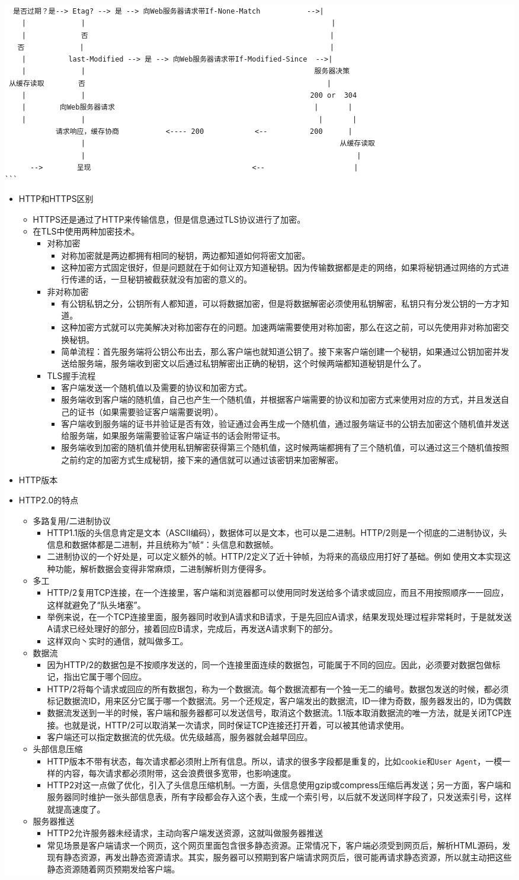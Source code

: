       是否过期？是--> Etag? --> 是 --> 向Web服务器请求带If-None-Match           -->|
        |             |                                                          |
        |             否                                                         |
       否             |                                                          |
        |          last-Modified --> 是 --> 向Web服务器请求带If-Modified-Since  -->| 
        |             |                                                      服务器决策
     从缓存读取        否                                                         |
        |             |                                                     200 or  304
        |        向Web服务器请求                                               |       |
        |             |                                                       |       |
                请求响应，缓存协商           <---- 200            <--          200      |
                      |                                                            从缓存读取
                      |                                                                |
          -->        呈现                                      <--                     |
    ``` 
- HTTP和HTTPS区别  
  - HTTPS还是通过了HTTP来传输信息，但是信息通过TLS协议进行了加密。
  - 在TLS中使用两种加密技术。
    - 对称加密
      - 对称加密就是两边都拥有相同的秘钥，两边都知道如何将密文加密。
      - 这种加密方式固定很好，但是问题就在于如何让双方知道秘钥。因为传输数据都是走的网络，如果将秘钥通过网络的方式进行传递的话，一旦秘钥被截获就没有加密的意义的。 
    - 非对称加密 
      - 有公钥私钥之分，公钥所有人都知道，可以将数据加密，但是将数据解密必须使用私钥解密，私钥只有分发公钥的一方才知道。
      - 这种加密方式就可以完美解决对称加密存在的问题。加速两端需要使用对称加密，那么在这之前，可以先使用非对称加密交换秘钥。 
      - 简单流程：首先服务端将公钥公布出去，那么客户端也就知道公钥了。接下来客户端创建一个秘钥，如果通过公钥加密并发送给服务端，服务端收到密文以后通过私钥解密出正确的秘钥，这个时候两端都知道秘钥是什么了。
    - TLS握手流程
      - 客户端发送一个随机值以及需要的协议和加密方式。
      - 服务端收到客户端的随机值，自己也产生一个随机值，并根据客户端需要的协议和加密方式来使用对应的方式，并且发送自己的证书（如果需要验证客户端需要说明）。
      - 客户端收到服务端的证书并验证是否有效，验证通过会再生成一个随机值，通过服务端证书的公钥去加密这个随机值并发送给服务端，如果服务端需要验证客户端证书的话会附带证书。
      - 服务端收到加密的随机值并使用私钥解密获得第三个随机值，这时候两端都拥有了三个随机值，可以通过这三个随机值按照之前约定的加密方式生成秘钥，接下来的通信就可以通过该密钥来加密解密。 



- HTTP版本
- HTTP2.0的特点
  - 多路复用/二进制协议
    - HTTP1.1版的头信息肯定是文本（ASCII编码），数据体可以是文本，也可以是二进制。HTTP/2则是一个彻底的二进制协议，头信息和数据体都是二进制，并且统称为”帧“：头信息和数据帧。
    - 二进制协议的一个好处是，可以定义额外的帧。HTTP/2定义了近十钟帧，为将来的高级应用打好了基础。例如  使用文本实现这种功能，解析数据会变得非常麻烦，二进制解析则方便得多。
  - 多工
    - HTTP/2复用TCP连接，在一个连接里，客户端和浏览器都可以使用同时发送给多个请求或回应，而且不用按照顺序一一回应，这样就避免了“队头堵塞”。
    - 举例来说，在一个TCP连接里面，服务器同时收到A请求和B请求，于是先回应A请求，结果发现处理过程非常耗时，于是就发送A请求已经处理好的部分，接着回应B请求，完成后，再发送A请求剩下的部分。
    - 这样双向丶实时的通信，就叫做多工。
  - 数据流
    - 因为HTTP/2的数据包是不按顺序发送的，同一个连接里面连续的数据包，可能属于不同的回应。因此，必须要对数据包做标记，指出它属于哪个回应。
    - HTTP/2将每个请求或回应的所有数据包，称为一个数据流。每个数据流都有一个独一无二的编号。数据包发送的时候，都必须标记数据流ID，用来区分它属于哪一个数据流。另一个还规定，客户端发出的数据流，ID一律为奇数，服务器发出的，ID为偶数
    - 数据流发送到一半的时候，客户端和服务器都可以发送信号，取消这个数据流。1.1版本取消数据流的唯一方法，就是关闭TCP连接。也就是说，HTTP/2可以取消某一次请求，同时保证TCP连接还打开着，可以被其他请求使用。
    - 客户端还可以指定数据流的优先级。优先级越高，服务器就会越早回应。
  - 头部信息压缩
    - HTTP版本不带有状态，每次请求都必须附上所有信息。所以，请求的很多字段都是重复的，比如`cookie`和`User Agent`，一模一样的内容，每次请求都必须附带，这会浪费很多宽带，也影响速度。
    - HTTP2对这一点做了优化，引入了头信息压缩机制。一方面，头信息使用gzip或compress压缩后再发送；另一方面，客户端和服务器同时维护一张头部信息表，所有字段都会存入这个表，生成一个索引号，以后就不发送同样字段了，只发送索引号，这样就提高速度了。
  - 服务器推送
    - HTTP2允许服务器未经请求，主动向客户端发送资源，这就叫做服务器推送
    - 常见场景是客户端请求一个网页，这个网页里面包含很多静态资源。正常情况下，客户端必须受到网页后，解析HTML源码，发现有静态资源，再发出静态资源请求。其实，服务器可以预期到客户端请求网页后，很可能再请求静态资源，所以就主动把这些静态资源随着网页预期发给客户端。
